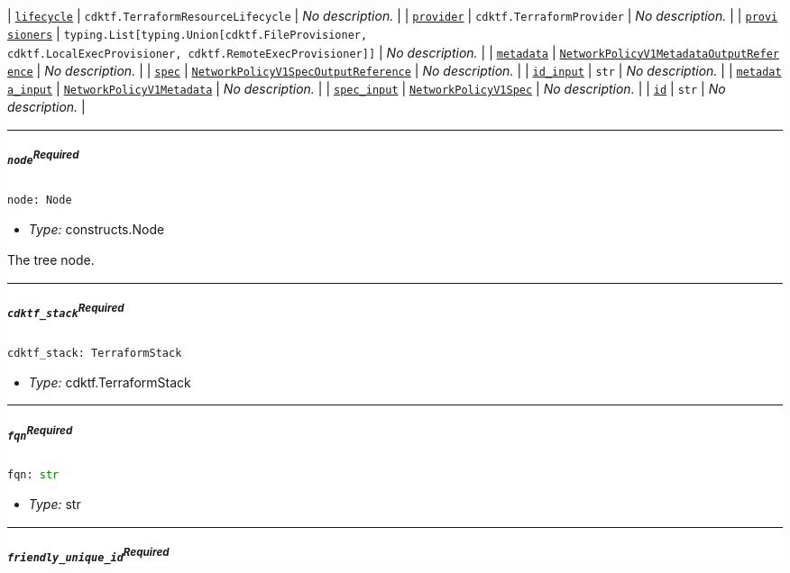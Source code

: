 | <code><a href="#@cdktf/provider-kubernetes.networkPolicyV1.NetworkPolicyV1.property.lifecycle">lifecycle</a></code> | <code>cdktf.TerraformResourceLifecycle</code> | *No description.* |
| <code><a href="#@cdktf/provider-kubernetes.networkPolicyV1.NetworkPolicyV1.property.provider">provider</a></code> | <code>cdktf.TerraformProvider</code> | *No description.* |
| <code><a href="#@cdktf/provider-kubernetes.networkPolicyV1.NetworkPolicyV1.property.provisioners">provisioners</a></code> | <code>typing.List[typing.Union[cdktf.FileProvisioner, cdktf.LocalExecProvisioner, cdktf.RemoteExecProvisioner]]</code> | *No description.* |
| <code><a href="#@cdktf/provider-kubernetes.networkPolicyV1.NetworkPolicyV1.property.metadata">metadata</a></code> | <code><a href="#@cdktf/provider-kubernetes.networkPolicyV1.NetworkPolicyV1MetadataOutputReference">NetworkPolicyV1MetadataOutputReference</a></code> | *No description.* |
| <code><a href="#@cdktf/provider-kubernetes.networkPolicyV1.NetworkPolicyV1.property.spec">spec</a></code> | <code><a href="#@cdktf/provider-kubernetes.networkPolicyV1.NetworkPolicyV1SpecOutputReference">NetworkPolicyV1SpecOutputReference</a></code> | *No description.* |
| <code><a href="#@cdktf/provider-kubernetes.networkPolicyV1.NetworkPolicyV1.property.idInput">id_input</a></code> | <code>str</code> | *No description.* |
| <code><a href="#@cdktf/provider-kubernetes.networkPolicyV1.NetworkPolicyV1.property.metadataInput">metadata_input</a></code> | <code><a href="#@cdktf/provider-kubernetes.networkPolicyV1.NetworkPolicyV1Metadata">NetworkPolicyV1Metadata</a></code> | *No description.* |
| <code><a href="#@cdktf/provider-kubernetes.networkPolicyV1.NetworkPolicyV1.property.specInput">spec_input</a></code> | <code><a href="#@cdktf/provider-kubernetes.networkPolicyV1.NetworkPolicyV1Spec">NetworkPolicyV1Spec</a></code> | *No description.* |
| <code><a href="#@cdktf/provider-kubernetes.networkPolicyV1.NetworkPolicyV1.property.id">id</a></code> | <code>str</code> | *No description.* |

---

##### `node`<sup>Required</sup> <a name="node" id="@cdktf/provider-kubernetes.networkPolicyV1.NetworkPolicyV1.property.node"></a>

```python
node: Node
```

- *Type:* constructs.Node

The tree node.

---

##### `cdktf_stack`<sup>Required</sup> <a name="cdktf_stack" id="@cdktf/provider-kubernetes.networkPolicyV1.NetworkPolicyV1.property.cdktfStack"></a>

```python
cdktf_stack: TerraformStack
```

- *Type:* cdktf.TerraformStack

---

##### `fqn`<sup>Required</sup> <a name="fqn" id="@cdktf/provider-kubernetes.networkPolicyV1.NetworkPolicyV1.property.fqn"></a>

```python
fqn: str
```

- *Type:* str

---

##### `friendly_unique_id`<sup>Required</sup> <a name="friendly_unique_id" id="@cdktf/provider-kubernetes.networkPolicyV1.NetworkPolicyV1.property.friendlyUniqueId"></a>
